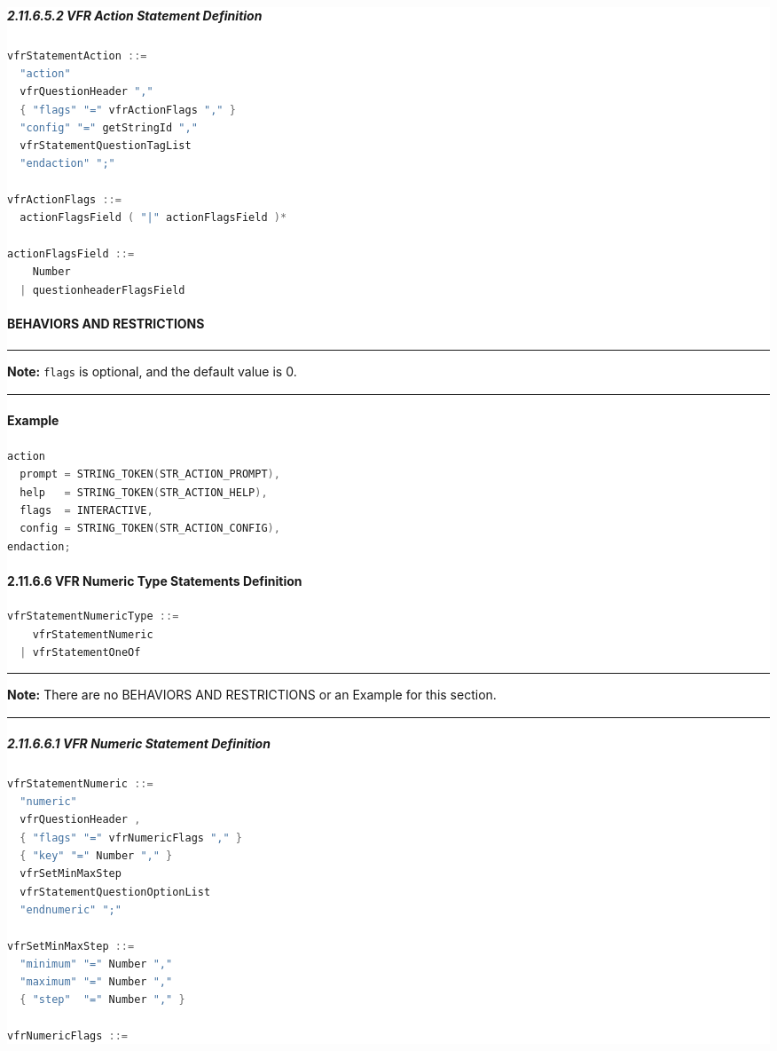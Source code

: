 ##### 2.11.6.5.2 VFR Action Statement Definition 

```c
vfrStatementAction ::=
  "action" 
  vfrQuestionHeader "," 
  { "flags" "=" vfrActionFlags "," } 
  "config" "=" getStringId "," 
  vfrStatementQuestionTagList
  "endaction" ";"
  
vfrActionFlags ::= 
  actionFlagsField ( "|" actionFlagsField )*
  
actionFlagsField ::=
    Number
  | questionheaderFlagsField
```

#### BEHAVIORS AND RESTRICTIONS

**********
**Note:** `flags` is optional, and the default value is 0.
**********

#### Example

```c
action
  prompt = STRING_TOKEN(STR_ACTION_PROMPT), 
  help   = STRING_TOKEN(STR_ACTION_HELP), 
  flags  = INTERACTIVE,
  config = STRING_TOKEN(STR_ACTION_CONFIG),
endaction;
```

#### 2.11.6.6 VFR Numeric Type Statements Definition 

```c
vfrStatementNumericType ::=
    vfrStatementNumeric 
  | vfrStatementOneOf
```

**********
**Note:** There are no BEHAVIORS AND RESTRICTIONS or an Example for this
section.
**********

##### 2.11.6.6.1 VFR Numeric Statement Definition 

```c
vfrStatementNumeric ::=
  "numeric"
  vfrQuestionHeader ,
  { "flags" "=" vfrNumericFlags "," } 
  { "key" "=" Number "," } 
  vfrSetMinMaxStep
  vfrStatementQuestionOptionList
  "endnumeric" ";"
  
vfrSetMinMaxStep ::=
  "minimum" "=" Number ","
  "maximum" "=" Number "," 
  { "step"  "=" Number "," }
  
vfrNumericFlags ::= 
```